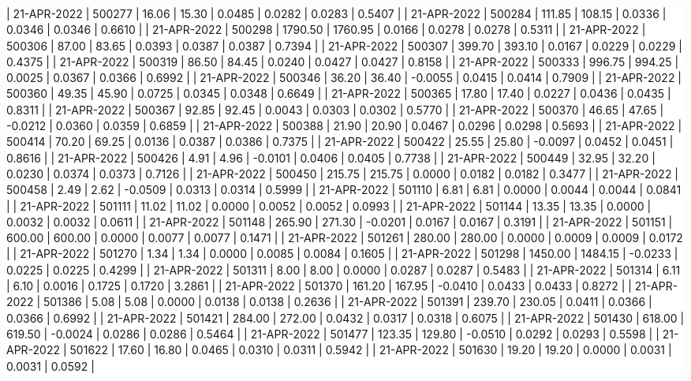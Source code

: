 | 21-APR-2022 | 500277 | 16.06 | 15.30 | 0.0485 | 0.0282 | 0.0283 | 0.5407 |
| 21-APR-2022 | 500284 | 111.85 | 108.15 | 0.0336 | 0.0346 | 0.0346 | 0.6610 |
| 21-APR-2022 | 500298 | 1790.50 | 1760.95 | 0.0166 | 0.0278 | 0.0278 | 0.5311 |
| 21-APR-2022 | 500306 | 87.00 | 83.65 | 0.0393 | 0.0387 | 0.0387 | 0.7394 |
| 21-APR-2022 | 500307 | 399.70 | 393.10 | 0.0167 | 0.0229 | 0.0229 | 0.4375 |
| 21-APR-2022 | 500319 | 86.50 | 84.45 | 0.0240 | 0.0427 | 0.0427 | 0.8158 |
| 21-APR-2022 | 500333 | 996.75 | 994.25 | 0.0025 | 0.0367 | 0.0366 | 0.6992 |
| 21-APR-2022 | 500346 | 36.20 | 36.40 | -0.0055 | 0.0415 | 0.0414 | 0.7909 |
| 21-APR-2022 | 500360 | 49.35 | 45.90 | 0.0725 | 0.0345 | 0.0348 | 0.6649 |
| 21-APR-2022 | 500365 | 17.80 | 17.40 | 0.0227 | 0.0436 | 0.0435 | 0.8311 |
| 21-APR-2022 | 500367 | 92.85 | 92.45 | 0.0043 | 0.0303 | 0.0302 | 0.5770 |
| 21-APR-2022 | 500370 | 46.65 | 47.65 | -0.0212 | 0.0360 | 0.0359 | 0.6859 |
| 21-APR-2022 | 500388 | 21.90 | 20.90 | 0.0467 | 0.0296 | 0.0298 | 0.5693 |
| 21-APR-2022 | 500414 | 70.20 | 69.25 | 0.0136 | 0.0387 | 0.0386 | 0.7375 |
| 21-APR-2022 | 500422 | 25.55 | 25.80 | -0.0097 | 0.0452 | 0.0451 | 0.8616 |
| 21-APR-2022 | 500426 | 4.91 | 4.96 | -0.0101 | 0.0406 | 0.0405 | 0.7738 |
| 21-APR-2022 | 500449 | 32.95 | 32.20 | 0.0230 | 0.0374 | 0.0373 | 0.7126 |
| 21-APR-2022 | 500450 | 215.75 | 215.75 | 0.0000 | 0.0182 | 0.0182 | 0.3477 |
| 21-APR-2022 | 500458 | 2.49 | 2.62 | -0.0509 | 0.0313 | 0.0314 | 0.5999 |
| 21-APR-2022 | 501110 | 6.81 | 6.81 | 0.0000 | 0.0044 | 0.0044 | 0.0841 |
| 21-APR-2022 | 501111 | 11.02 | 11.02 | 0.0000 | 0.0052 | 0.0052 | 0.0993 |
| 21-APR-2022 | 501144 | 13.35 | 13.35 | 0.0000 | 0.0032 | 0.0032 | 0.0611 |
| 21-APR-2022 | 501148 | 265.90 | 271.30 | -0.0201 | 0.0167 | 0.0167 | 0.3191 |
| 21-APR-2022 | 501151 | 600.00 | 600.00 | 0.0000 | 0.0077 | 0.0077 | 0.1471 |
| 21-APR-2022 | 501261 | 280.00 | 280.00 | 0.0000 | 0.0009 | 0.0009 | 0.0172 |
| 21-APR-2022 | 501270 | 1.34 | 1.34 | 0.0000 | 0.0085 | 0.0084 | 0.1605 |
| 21-APR-2022 | 501298 | 1450.00 | 1484.15 | -0.0233 | 0.0225 | 0.0225 | 0.4299 |
| 21-APR-2022 | 501311 | 8.00 | 8.00 | 0.0000 | 0.0287 | 0.0287 | 0.5483 |
| 21-APR-2022 | 501314 | 6.11 | 6.10 | 0.0016 | 0.1725 | 0.1720 | 3.2861 |
| 21-APR-2022 | 501370 | 161.20 | 167.95 | -0.0410 | 0.0433 | 0.0433 | 0.8272 |
| 21-APR-2022 | 501386 | 5.08 | 5.08 | 0.0000 | 0.0138 | 0.0138 | 0.2636 |
| 21-APR-2022 | 501391 | 239.70 | 230.05 | 0.0411 | 0.0366 | 0.0366 | 0.6992 |
| 21-APR-2022 | 501421 | 284.00 | 272.00 | 0.0432 | 0.0317 | 0.0318 | 0.6075 |
| 21-APR-2022 | 501430 | 618.00 | 619.50 | -0.0024 | 0.0286 | 0.0286 | 0.5464 |
| 21-APR-2022 | 501477 | 123.35 | 129.80 | -0.0510 | 0.0292 | 0.0293 | 0.5598 |
| 21-APR-2022 | 501622 | 17.60 | 16.80 | 0.0465 | 0.0310 | 0.0311 | 0.5942 |
| 21-APR-2022 | 501630 | 19.20 | 19.20 | 0.0000 | 0.0031 | 0.0031 | 0.0592 |